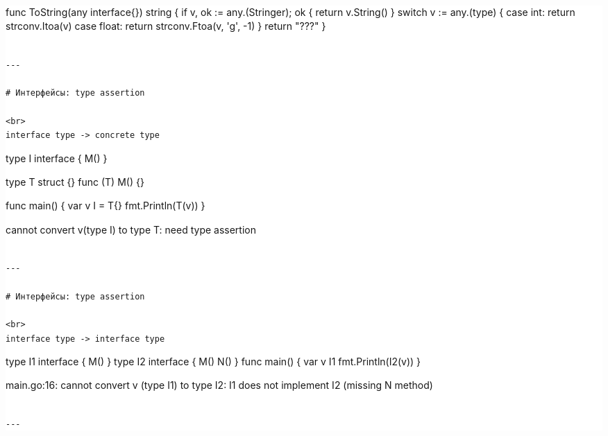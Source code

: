 func ToString(any interface{}) string {
    if v, ok := any.(Stringer); ok {
        return v.String()
    }
    switch v := any.(type) {
    case int:
        return strconv.Itoa(v)
    case float:
        return strconv.Ftoa(v, 'g', -1)
    }
    return "???"
}
```

---

# Интерфейсы: type assertion

<br>
interface type -> concrete type

```
type I interface {
    M()
}

type T struct {}
func (T) M() {}

func main() {
    var v I = T{}
    fmt.Println(T(v))
}
```

```
cannot convert v(type I) to type T: need type assertion
```

---

# Интерфейсы: type assertion

<br>
interface type -> interface type

```
type I1 interface {
    M()
}
type I2 interface {
    M()
    N()
}
func main() {
    var v I1
    fmt.Println(I2(v))
}
```

```
main.go:16: cannot convert v (type I1) to type I2:
	I1 does not implement I2 (missing N method)
```

---
```